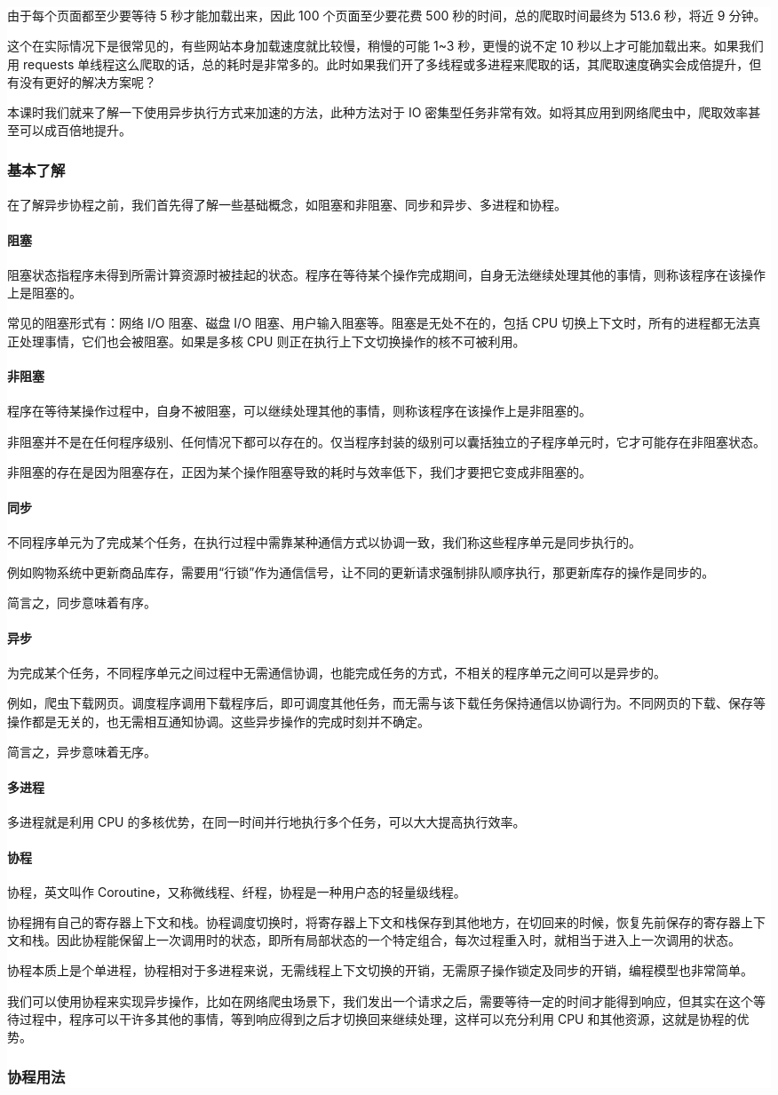 由于每个页面都至少要等待 5 秒才能加载出来，因此 100 个页面至少要花费 500 秒的时间，总的爬取时间最终为 513.6 秒，将近 9 分钟。

这个在实际情况下是很常见的，有些网站本身加载速度就比较慢，稍慢的可能 1~3 秒，更慢的说不定 10 秒以上才可能加载出来。如果我们用 requests 单线程这么爬取的话，总的耗时是非常多的。此时如果我们开了多线程或多进程来爬取的话，其爬取速度确实会成倍提升，但有没有更好的解决方案呢？

本课时我们就来了解一下使用异步执行方式来加速的方法，此种方法对于 IO 密集型任务非常有效。如将其应用到网络爬虫中，爬取效率甚至可以成百倍地提升。

### 基本了解

在了解异步协程之前，我们首先得了解一些基础概念，如阻塞和非阻塞、同步和异步、多进程和协程。

#### 阻塞

阻塞状态指程序未得到所需计算资源时被挂起的状态。程序在等待某个操作完成期间，自身无法继续处理其他的事情，则称该程序在该操作上是阻塞的。

常见的阻塞形式有：网络 I/O 阻塞、磁盘 I/O 阻塞、用户输入阻塞等。阻塞是无处不在的，包括 CPU 切换上下文时，所有的进程都无法真正处理事情，它们也会被阻塞。如果是多核 CPU 则正在执行上下文切换操作的核不可被利用。

#### 非阻塞

程序在等待某操作过程中，自身不被阻塞，可以继续处理其他的事情，则称该程序在该操作上是非阻塞的。

非阻塞并不是在任何程序级别、任何情况下都可以存在的。仅当程序封装的级别可以囊括独立的子程序单元时，它才可能存在非阻塞状态。

非阻塞的存在是因为阻塞存在，正因为某个操作阻塞导致的耗时与效率低下，我们才要把它变成非阻塞的。

#### 同步

不同程序单元为了完成某个任务，在执行过程中需靠某种通信方式以协调一致，我们称这些程序单元是同步执行的。

例如购物系统中更新商品库存，需要用“行锁”作为通信信号，让不同的更新请求强制排队顺序执行，那更新库存的操作是同步的。

简言之，同步意味着有序。

#### 异步

为完成某个任务，不同程序单元之间过程中无需通信协调，也能完成任务的方式，不相关的程序单元之间可以是异步的。

例如，爬虫下载网页。调度程序调用下载程序后，即可调度其他任务，而无需与该下载任务保持通信以协调行为。不同网页的下载、保存等操作都是无关的，也无需相互通知协调。这些异步操作的完成时刻并不确定。

简言之，异步意味着无序。

#### 多进程

多进程就是利用 CPU 的多核优势，在同一时间并行地执行多个任务，可以大大提高执行效率。

#### 协程

协程，英文叫作 Coroutine，又称微线程、纤程，协程是一种用户态的轻量级线程。

协程拥有自己的寄存器上下文和栈。协程调度切换时，将寄存器上下文和栈保存到其他地方，在切回来的时候，恢复先前保存的寄存器上下文和栈。因此协程能保留上一次调用时的状态，即所有局部状态的一个特定组合，每次过程重入时，就相当于进入上一次调用的状态。

协程本质上是个单进程，协程相对于多进程来说，无需线程上下文切换的开销，无需原子操作锁定及同步的开销，编程模型也非常简单。

我们可以使用协程来实现异步操作，比如在网络爬虫场景下，我们发出一个请求之后，需要等待一定的时间才能得到响应，但其实在这个等待过程中，程序可以干许多其他的事情，等到响应得到之后才切换回来继续处理，这样可以充分利用 CPU 和其他资源，这就是协程的优势。

### 协程用法
